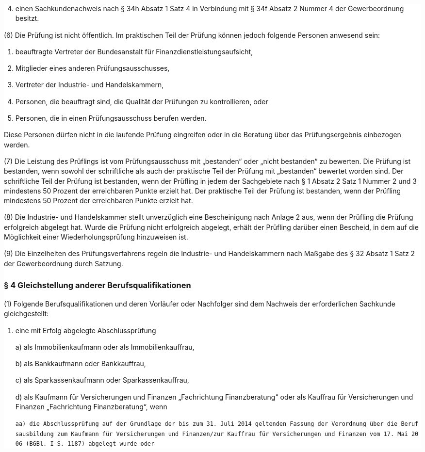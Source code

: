 
4.  einen Sachkundenachweis nach § 34h Absatz 1 Satz 4 in Verbindung mit § 34f Absatz 2 Nummer 4 der Gewerbeordnung besitzt.




(6) Die Prüfung ist nicht öffentlich. Im praktischen Teil der Prüfung können jedoch folgende Personen anwesend sein:

1.  beauftragte Vertreter der Bundesanstalt für Finanzdienstleistungsaufsicht,


2.  Mitglieder eines anderen Prüfungsausschusses,


3.  Vertreter der Industrie- und Handelskammern,


4.  Personen, die beauftragt sind, die Qualität der Prüfungen zu kontrollieren, oder


5.  Personen, die in einen Prüfungsausschuss berufen werden.



Diese Personen dürfen nicht in die laufende Prüfung eingreifen oder in die Beratung über das Prüfungsergebnis einbezogen werden.

(7) Die Leistung des Prüflings ist vom Prüfungsausschuss mit „bestanden“ oder „nicht bestanden“ zu bewerten. Die Prüfung ist bestanden, wenn sowohl der schriftliche als auch der praktische Teil der Prüfung mit „bestanden“ bewertet worden sind. Der schriftliche Teil der Prüfung ist bestanden, wenn der Prüfling in jedem der Sachgebiete nach § 1 Absatz 2 Satz 1 Nummer 2 und 3 mindestens 50 Prozent der erreichbaren Punkte erzielt hat. Der praktische Teil der Prüfung ist bestanden, wenn der Prüfling mindestens 50 Prozent der erreichbaren Punkte erzielt hat.

(8) Die Industrie- und Handelskammer stellt unverzüglich eine Bescheinigung nach Anlage 2 aus, wenn der Prüfling die Prüfung erfolgreich abgelegt hat. Wurde die Prüfung nicht erfolgreich abgelegt, erhält der Prüfling darüber einen Bescheid, in dem auf die Möglichkeit einer Wiederholungsprüfung hinzuweisen ist.

(9) Die Einzelheiten des Prüfungsverfahrens regeln die Industrie- und Handelskammern nach Maßgabe des § 32 Absatz 1 Satz 2 der Gewerbeordnung durch Satzung.


### § 4 Gleichstellung anderer Berufsqualifikationen

(1) Folgende Berufsqualifikationen und deren Vorläufer oder Nachfolger sind dem Nachweis der erforderlichen Sachkunde gleichgestellt:

1.  eine mit Erfolg abgelegte Abschlussprüfung

    a)  als Immobilienkaufmann oder als Immobilienkauffrau,


    b)  als Bankkaufmann oder Bankkauffrau,


    c)  als Sparkassenkaufmann oder Sparkassenkauffrau,


    d)  als Kaufmann für Versicherungen und Finanzen „Fachrichtung Finanzberatung“ oder als Kauffrau für Versicherungen und Finanzen „Fachrichtung Finanzberatung“, wenn

        aa) die Abschlussprüfung auf der Grundlage der bis zum 31. Juli 2014 geltenden Fassung der Verordnung über die Berufsausbildung zum Kaufmann für Versicherungen und Finanzen/zur Kauffrau für Versicherungen und Finanzen vom 17. Mai 2006 (BGBl. I S. 1187) abgelegt wurde oder

